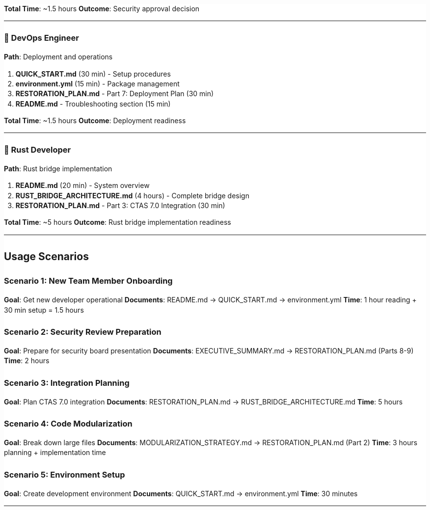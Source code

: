 **Total Time**: ~1.5 hours
**Outcome**: Security approval decision

---

### 🚀 DevOps Engineer
**Path**: Deployment and operations
1. **QUICK_START.md** (30 min) - Setup procedures
2. **environment.yml** (15 min) - Package management
3. **RESTORATION_PLAN.md** - Part 7: Deployment Plan (30 min)
4. **README.md** - Troubleshooting section (15 min)

**Total Time**: ~1.5 hours
**Outcome**: Deployment readiness

---

### 🦀 Rust Developer
**Path**: Rust bridge implementation
1. **README.md** (20 min) - System overview
2. **RUST_BRIDGE_ARCHITECTURE.md** (4 hours) - Complete bridge design
3. **RESTORATION_PLAN.md** - Part 3: CTAS 7.0 Integration (30 min)

**Total Time**: ~5 hours
**Outcome**: Rust bridge implementation readiness

---

## Usage Scenarios

### Scenario 1: New Team Member Onboarding
**Goal**: Get new developer operational
**Documents**: README.md → QUICK_START.md → environment.yml
**Time**: 1 hour reading + 30 min setup = 1.5 hours

### Scenario 2: Security Review Preparation
**Goal**: Prepare for security board presentation
**Documents**: EXECUTIVE_SUMMARY.md → RESTORATION_PLAN.md (Parts 8-9)
**Time**: 2 hours

### Scenario 3: Integration Planning
**Goal**: Plan CTAS 7.0 integration
**Documents**: RESTORATION_PLAN.md → RUST_BRIDGE_ARCHITECTURE.md
**Time**: 5 hours

### Scenario 4: Code Modularization
**Goal**: Break down large files
**Documents**: MODULARIZATION_STRATEGY.md → RESTORATION_PLAN.md (Part 2)
**Time**: 3 hours planning + implementation time

### Scenario 5: Environment Setup
**Goal**: Create development environment
**Documents**: QUICK_START.md → environment.yml
**Time**: 30 minutes

---